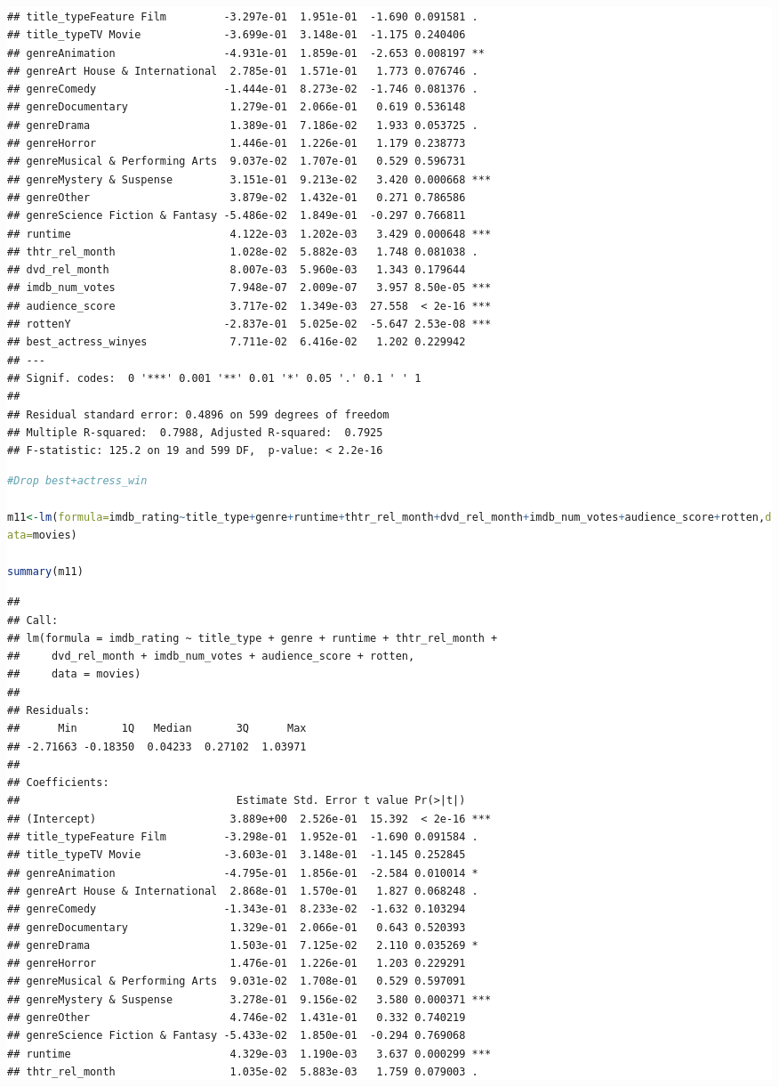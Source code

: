 ```
## title_typeFeature Film         -3.297e-01  1.951e-01  -1.690 0.091581 .  
## title_typeTV Movie             -3.699e-01  3.148e-01  -1.175 0.240406    
## genreAnimation                 -4.931e-01  1.859e-01  -2.653 0.008197 ** 
## genreArt House & International  2.785e-01  1.571e-01   1.773 0.076746 .  
## genreComedy                    -1.444e-01  8.273e-02  -1.746 0.081376 .  
## genreDocumentary                1.279e-01  2.066e-01   0.619 0.536148    
## genreDrama                      1.389e-01  7.186e-02   1.933 0.053725 .  
## genreHorror                     1.446e-01  1.226e-01   1.179 0.238773    
## genreMusical & Performing Arts  9.037e-02  1.707e-01   0.529 0.596731    
## genreMystery & Suspense         3.151e-01  9.213e-02   3.420 0.000668 ***
## genreOther                      3.879e-02  1.432e-01   0.271 0.786586    
## genreScience Fiction & Fantasy -5.486e-02  1.849e-01  -0.297 0.766811    
## runtime                         4.122e-03  1.202e-03   3.429 0.000648 ***
## thtr_rel_month                  1.028e-02  5.882e-03   1.748 0.081038 .  
## dvd_rel_month                   8.007e-03  5.960e-03   1.343 0.179644    
## imdb_num_votes                  7.948e-07  2.009e-07   3.957 8.50e-05 ***
## audience_score                  3.717e-02  1.349e-03  27.558  < 2e-16 ***
## rottenY                        -2.837e-01  5.025e-02  -5.647 2.53e-08 ***
## best_actress_winyes             7.711e-02  6.416e-02   1.202 0.229942    
## ---
## Signif. codes:  0 '***' 0.001 '**' 0.01 '*' 0.05 '.' 0.1 ' ' 1
## 
## Residual standard error: 0.4896 on 599 degrees of freedom
## Multiple R-squared:  0.7988,	Adjusted R-squared:  0.7925 
## F-statistic: 125.2 on 19 and 599 DF,  p-value: < 2.2e-16
```

```r
#Drop best+actress_win

m11<-lm(formula=imdb_rating~title_type+genre+runtime+thtr_rel_month+dvd_rel_month+imdb_num_votes+audience_score+rotten,data=movies)

summary(m11)
```

```
## 
## Call:
## lm(formula = imdb_rating ~ title_type + genre + runtime + thtr_rel_month + 
##     dvd_rel_month + imdb_num_votes + audience_score + rotten, 
##     data = movies)
## 
## Residuals:
##      Min       1Q   Median       3Q      Max 
## -2.71663 -0.18350  0.04233  0.27102  1.03971 
## 
## Coefficients:
##                                  Estimate Std. Error t value Pr(>|t|)    
## (Intercept)                     3.889e+00  2.526e-01  15.392  < 2e-16 ***
## title_typeFeature Film         -3.298e-01  1.952e-01  -1.690 0.091584 .  
## title_typeTV Movie             -3.603e-01  3.148e-01  -1.145 0.252845    
## genreAnimation                 -4.795e-01  1.856e-01  -2.584 0.010014 *  
## genreArt House & International  2.868e-01  1.570e-01   1.827 0.068248 .  
## genreComedy                    -1.343e-01  8.233e-02  -1.632 0.103294    
## genreDocumentary                1.329e-01  2.066e-01   0.643 0.520393    
## genreDrama                      1.503e-01  7.125e-02   2.110 0.035269 *  
## genreHorror                     1.476e-01  1.226e-01   1.203 0.229291    
## genreMusical & Performing Arts  9.031e-02  1.708e-01   0.529 0.597091    
## genreMystery & Suspense         3.278e-01  9.156e-02   3.580 0.000371 ***
## genreOther                      4.746e-02  1.431e-01   0.332 0.740219    
## genreScience Fiction & Fantasy -5.433e-02  1.850e-01  -0.294 0.769068    
## runtime                         4.329e-03  1.190e-03   3.637 0.000299 ***
## thtr_rel_month                  1.035e-02  5.883e-03   1.759 0.079003 .  
```